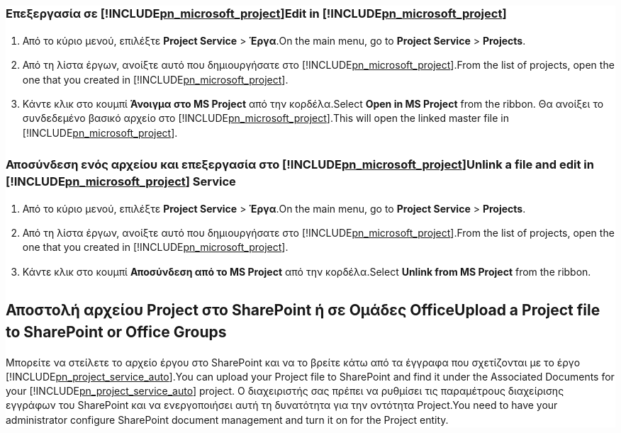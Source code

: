 ### <a name="edit-in-pn_microsoft_project"></a><span data-ttu-id="b8d23-162">Επεξεργασία σε [!INCLUDE[pn_microsoft_project](../includes/pn-microsoft-project.md)]</span><span class="sxs-lookup"><span data-stu-id="b8d23-162">Edit in [!INCLUDE[pn_microsoft_project](../includes/pn-microsoft-project.md)]</span></span>  

1. <span data-ttu-id="b8d23-163">Από το κύριο μενού, επιλέξτε **Project Service** > **Έργα**.</span><span class="sxs-lookup"><span data-stu-id="b8d23-163">On the main menu, go to **Project Service** > **Projects**.</span></span>  

2. <span data-ttu-id="b8d23-164">Από τη λίστα έργων, ανοίξτε αυτό που δημιουργήσατε στο [!INCLUDE[pn_microsoft_project](../includes/pn-microsoft-project.md)].</span><span class="sxs-lookup"><span data-stu-id="b8d23-164">From the list of projects, open the one that you created in [!INCLUDE[pn_microsoft_project](../includes/pn-microsoft-project.md)].</span></span>  

3. <span data-ttu-id="b8d23-165">Κάντε κλικ στο κουμπί **Άνοιγμα στο MS Project** από την κορδέλα.</span><span class="sxs-lookup"><span data-stu-id="b8d23-165">Select **Open in MS Project** from the ribbon.</span></span> <span data-ttu-id="b8d23-166">Θα ανοίξει το συνδεδεμένο βασικό αρχείο στο [!INCLUDE[pn_microsoft_project](../includes/pn-microsoft-project.md)].</span><span class="sxs-lookup"><span data-stu-id="b8d23-166">This will open the linked master file in [!INCLUDE[pn_microsoft_project](../includes/pn-microsoft-project.md)].</span></span>  

### <a name="unlink-a-file-and-edit-in-pn_microsoft_project-service"></a><span data-ttu-id="b8d23-167">Αποσύνδεση ενός αρχείου και επεξεργασία στο [!INCLUDE[pn_microsoft_project](../includes/pn-microsoft-project.md)]</span><span class="sxs-lookup"><span data-stu-id="b8d23-167">Unlink a file and edit in [!INCLUDE[pn_microsoft_project](../includes/pn-microsoft-project.md)] Service</span></span>  

1. <span data-ttu-id="b8d23-168">Από το κύριο μενού, επιλέξτε **Project Service** > **Έργα**.</span><span class="sxs-lookup"><span data-stu-id="b8d23-168">On the main menu, go to **Project Service** > **Projects**.</span></span>  

2. <span data-ttu-id="b8d23-169">Από τη λίστα έργων, ανοίξτε αυτό που δημιουργήσατε στο [!INCLUDE[pn_microsoft_project](../includes/pn-microsoft-project.md)].</span><span class="sxs-lookup"><span data-stu-id="b8d23-169">From the list of projects, open the one that you created in [!INCLUDE[pn_microsoft_project](../includes/pn-microsoft-project.md)].</span></span>  

3. <span data-ttu-id="b8d23-170">Κάντε κλικ στο κουμπί **Αποσύνδεση από το MS Project** από την κορδέλα.</span><span class="sxs-lookup"><span data-stu-id="b8d23-170">Select **Unlink from MS Project** from the ribbon.</span></span>  

## <a name="upload-a-project-file-to-sharepoint-or-office-groups"></a><span data-ttu-id="b8d23-171">Αποστολή αρχείου Project στο SharePoint ή σε Ομάδες Office</span><span class="sxs-lookup"><span data-stu-id="b8d23-171">Upload a Project file to SharePoint or Office Groups</span></span>  
 <span data-ttu-id="b8d23-172">Μπορείτε να στείλετε το αρχείο έργου στο SharePoint και να το βρείτε κάτω από τα έγγραφα που σχετίζονται με το έργο [!INCLUDE[pn_project_service_auto](../includes/pn-project-service-auto.md)].</span><span class="sxs-lookup"><span data-stu-id="b8d23-172">You can upload your Project file to SharePoint and find it under the Associated Documents for your [!INCLUDE[pn_project_service_auto](../includes/pn-project-service-auto.md)] project.</span></span>  <span data-ttu-id="b8d23-173">Ο διαχειριστής σας πρέπει να ρυθμίσει τις παραμέτρους διαχείρισης εγγράφων του SharePoint και να ενεργοποιήσει αυτή τη δυνατότητα για την οντότητα Project.</span><span class="sxs-lookup"><span data-stu-id="b8d23-173">You need to have your administrator configure SharePoint document management and turn it on for the Project entity.</span></span> 
